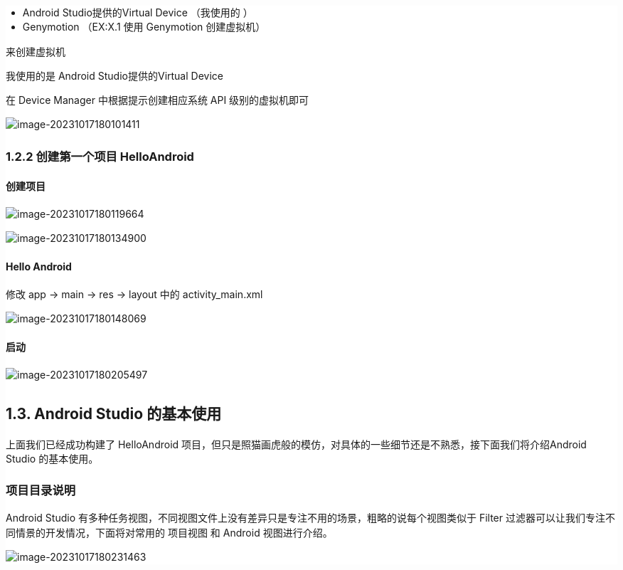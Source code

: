 - Android Studio提供的Virtual Device （我使用的 ）
- Genymotion （EX:X.1 使用 Genymotion 创建虚拟机）

来创建虚拟机

我使用的是 Android Studio提供的Virtual Device

在 Device Manager 中根据提示创建相应系统 API 级别的虚拟机即可



![image-20231017180101411](https://yong-gan-niu-niu-1311841992.cos.ap-beijing.myqcloud.com/images/image-20231017180101411.png)



### 1.2.2 创建第一个项目 HelloAndroid

#### 创建项目



![image-20231017180119664](https://yong-gan-niu-niu-1311841992.cos.ap-beijing.myqcloud.com/images/image-20231017180119664.png)



![image-20231017180134900](https://yong-gan-niu-niu-1311841992.cos.ap-beijing.myqcloud.com/images/image-20231017180134900.png)



#### Hello Android

修改  app → main → res → layout  中的 activity_main.xml



![image-20231017180148069](https://yong-gan-niu-niu-1311841992.cos.ap-beijing.myqcloud.com/images/image-20231017180148069.png)



#### 启动



![image-20231017180205497](https://yong-gan-niu-niu-1311841992.cos.ap-beijing.myqcloud.com/images/image-20231017180205497.png)

## 1.3. Android Studio 的基本使用

上面我们已经成功构建了 HelloAndroid 项目，但只是照猫画虎般的模仿，对具体的一些细节还是不熟悉，接下面我们将介绍Android Studio 的基本使用。

### 项目目录说明



Android Studio 有多种任务视图，不同视图文件上没有差异只是专注不用的场景，粗略的说每个视图类似于 Filter 过滤器可以让我们专注不同情景的开发情况，下面将对常用的 项目视图 和 Android 视图进行介绍。



![image-20231017180231463](https://yong-gan-niu-niu-1311841992.cos.ap-beijing.myqcloud.com/images/image-20231017180231463.png)


